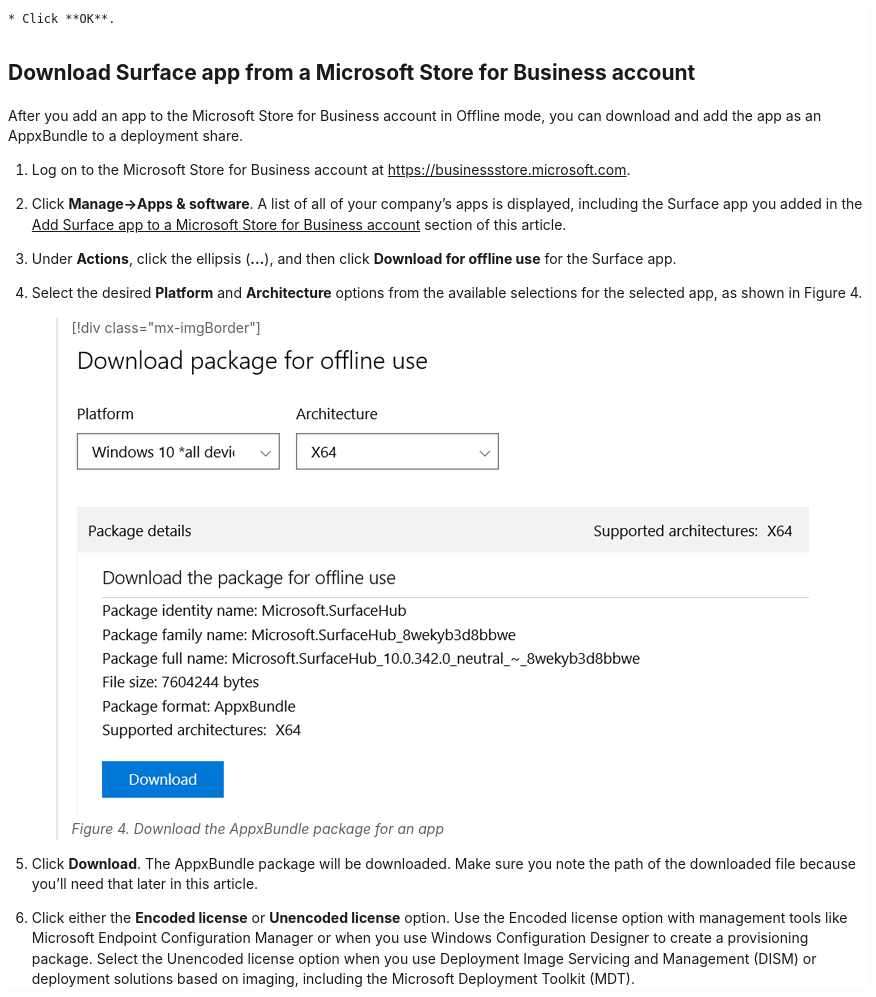     * Click **OK**.

## Download Surface app from a Microsoft Store for Business account
After you add an app to the Microsoft Store for Business account in Offline mode, you can download and add the app as an AppxBundle to a deployment share.

1. Log on to the Microsoft Store for Business account at https://businessstore.microsoft.com.

2. Click **Manage->Apps & software**. A list of all of your company’s apps is displayed, including the Surface app you added in the [Add Surface app to a Microsoft Store for Business account](#add-surface-app-to-a-microsoft-store-for-business-account) section of this article.

3. Under **Actions**, click the ellipsis (**…**), and then click **Download for offline use** for the Surface app.

4. Select the desired **Platform** and **Architecture** options from the available selections for the selected app, as shown in Figure 4.

    > [!div class="mx-imgBorder"]
    > ![Example of the AppxBundle package](images/deploysurfapp-fig4-downloadappxbundle.png "Example of the AppxBundle package")<br/>
    *Figure 4. Download the AppxBundle package for an app*
    
5. Click **Download**. The AppxBundle package will be downloaded. Make sure you note the path of the downloaded file because you’ll need that later in this article.

6. Click either the **Encoded license** or **Unencoded license** option. Use the Encoded license option with management tools like Microsoft Endpoint Configuration Manager or when you use Windows Configuration Designer to create a provisioning package. Select the Unencoded license option when you use Deployment Image Servicing and Management (DISM) or deployment solutions based on imaging, including the Microsoft Deployment Toolkit (MDT).
